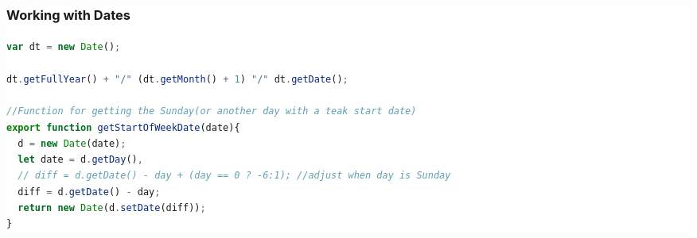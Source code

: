 ### Working with Dates

```javascript
var dt = new Date();

dt.getFullYear() + "/" (dt.getMonth() + 1) "/" dt.getDate();

//Function for getting the Sunday(or another day with a teak start date)
export function getStartOfWeekDate(date){
  d = new Date(date);
  let date = d.getDay(),
  // diff = d.getDate() - day + (day == 0 ? -6:1); //adjust when day is Sunday
  diff = d.getDate() - day;
  return new Date(d.setDate(diff));
}
```
